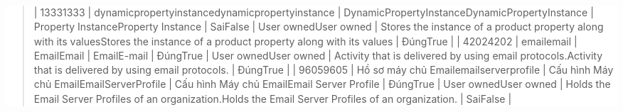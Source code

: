 > |       <span data-ttu-id="12f19-510">1333</span><span class="sxs-lookup"><span data-stu-id="12f19-510">1333</span></span>       |        <span data-ttu-id="12f19-511">dynamicpropertyinstance</span><span class="sxs-lookup"><span data-stu-id="12f19-511">dynamicpropertyinstance</span></span>        |        <span data-ttu-id="12f19-512">DynamicPropertyInstance</span><span class="sxs-lookup"><span data-stu-id="12f19-512">DynamicPropertyInstance</span></span>        |                <span data-ttu-id="12f19-513">Property Instance</span><span class="sxs-lookup"><span data-stu-id="12f19-513">Property Instance</span></span>                 |      <span data-ttu-id="12f19-514">Sai</span><span class="sxs-lookup"><span data-stu-id="12f19-514">False</span></span>      |     <span data-ttu-id="12f19-515">User owned</span><span class="sxs-lookup"><span data-stu-id="12f19-515">User owned</span></span>     |                                                                                                                                                                      <span data-ttu-id="12f19-516">Stores the instance of a product property along with its values</span><span class="sxs-lookup"><span data-stu-id="12f19-516">Stores the instance of a product property along with its values</span></span>                                                                                                                                                                       |         <span data-ttu-id="12f19-517">Đúng</span><span class="sxs-lookup"><span data-stu-id="12f19-517">True</span></span>         |
> |       <span data-ttu-id="12f19-518">4202</span><span class="sxs-lookup"><span data-stu-id="12f19-518">4202</span></span>       |                 <span data-ttu-id="12f19-519">email</span><span class="sxs-lookup"><span data-stu-id="12f19-519">email</span></span>                 |                 <span data-ttu-id="12f19-520">Email</span><span class="sxs-lookup"><span data-stu-id="12f19-520">Email</span></span>                 |                      <span data-ttu-id="12f19-521">Email</span><span class="sxs-lookup"><span data-stu-id="12f19-521">E-mail</span></span>                      |      <span data-ttu-id="12f19-522">Đúng</span><span class="sxs-lookup"><span data-stu-id="12f19-522">True</span></span>       |     <span data-ttu-id="12f19-523">User owned</span><span class="sxs-lookup"><span data-stu-id="12f19-523">User owned</span></span>     |                                                                                                                                                                            <span data-ttu-id="12f19-524">Activity that is delivered by using email protocols.</span><span class="sxs-lookup"><span data-stu-id="12f19-524">Activity that is delivered by using email protocols.</span></span>                                                                                                                                                                            |         <span data-ttu-id="12f19-525">Đúng</span><span class="sxs-lookup"><span data-stu-id="12f19-525">True</span></span>         |
> |       <span data-ttu-id="12f19-526">9605</span><span class="sxs-lookup"><span data-stu-id="12f19-526">9605</span></span>       |          <span data-ttu-id="12f19-527">Hồ sơ máy chủ Email</span><span class="sxs-lookup"><span data-stu-id="12f19-527">emailserverprofile</span></span>           |          <span data-ttu-id="12f19-528">Cấu hình Máy chủ Email</span><span class="sxs-lookup"><span data-stu-id="12f19-528">EmailServerProfile</span></span>           |               <span data-ttu-id="12f19-529">Cấu hình Máy chủ Email</span><span class="sxs-lookup"><span data-stu-id="12f19-529">Email Server Profile</span></span>               |      <span data-ttu-id="12f19-530">Đúng</span><span class="sxs-lookup"><span data-stu-id="12f19-530">True</span></span>       |     <span data-ttu-id="12f19-531">User owned</span><span class="sxs-lookup"><span data-stu-id="12f19-531">User owned</span></span>     |                                                                                                                                                                            <span data-ttu-id="12f19-532">Holds the Email Server Profiles of an organization.</span><span class="sxs-lookup"><span data-stu-id="12f19-532">Holds the Email Server Profiles of an organization.</span></span>                                                                                                                                                                             |        <span data-ttu-id="12f19-533">Sai</span><span class="sxs-lookup"><span data-stu-id="12f19-533">False</span></span>         |
